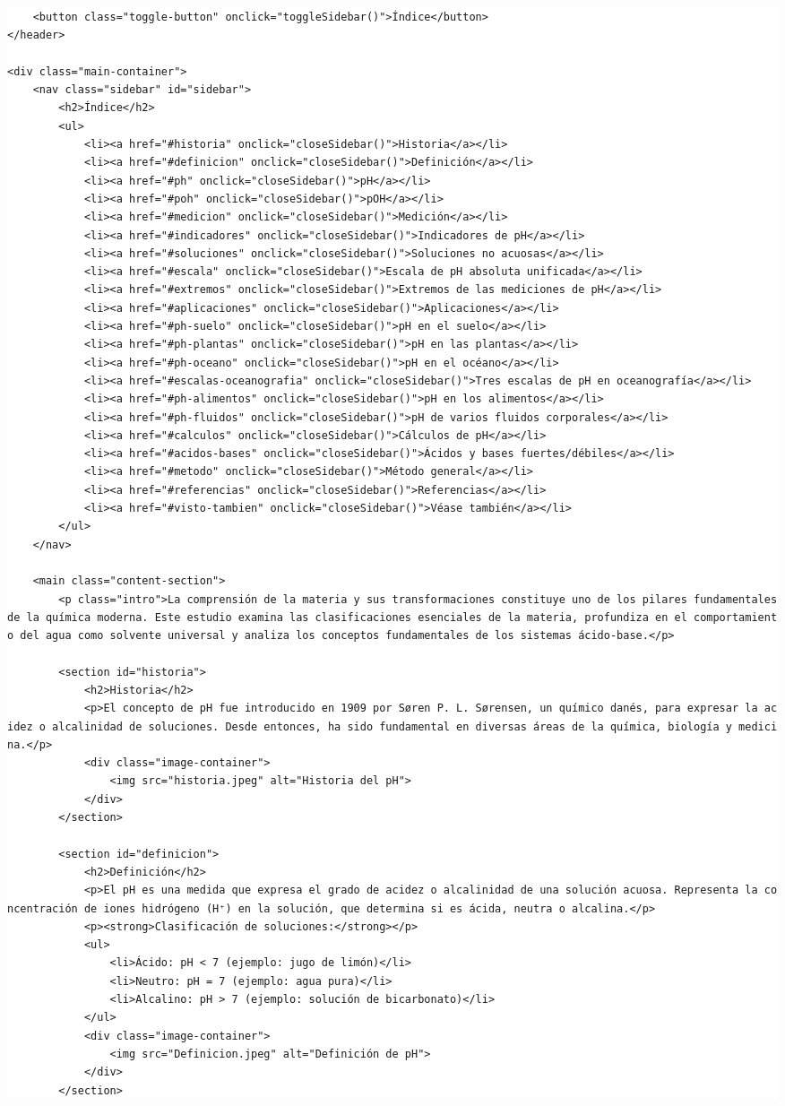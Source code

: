         <button class="toggle-button" onclick="toggleSidebar()">Índice</button>
    </header>

    <div class="main-container">
        <nav class="sidebar" id="sidebar">
            <h2>Índice</h2>
            <ul>
                <li><a href="#historia" onclick="closeSidebar()">Historia</a></li>
                <li><a href="#definicion" onclick="closeSidebar()">Definición</a></li>
                <li><a href="#ph" onclick="closeSidebar()">pH</a></li>
                <li><a href="#poh" onclick="closeSidebar()">pOH</a></li>
                <li><a href="#medicion" onclick="closeSidebar()">Medición</a></li>
                <li><a href="#indicadores" onclick="closeSidebar()">Indicadores de pH</a></li>
                <li><a href="#soluciones" onclick="closeSidebar()">Soluciones no acuosas</a></li>
                <li><a href="#escala" onclick="closeSidebar()">Escala de pH absoluta unificada</a></li>
                <li><a href="#extremos" onclick="closeSidebar()">Extremos de las mediciones de pH</a></li>
                <li><a href="#aplicaciones" onclick="closeSidebar()">Aplicaciones</a></li>
                <li><a href="#ph-suelo" onclick="closeSidebar()">pH en el suelo</a></li>
                <li><a href="#ph-plantas" onclick="closeSidebar()">pH en las plantas</a></li>
                <li><a href="#ph-oceano" onclick="closeSidebar()">pH en el océano</a></li>
                <li><a href="#escalas-oceanografia" onclick="closeSidebar()">Tres escalas de pH en oceanografía</a></li>
                <li><a href="#ph-alimentos" onclick="closeSidebar()">pH en los alimentos</a></li>
                <li><a href="#ph-fluidos" onclick="closeSidebar()">pH de varios fluidos corporales</a></li>
                <li><a href="#calculos" onclick="closeSidebar()">Cálculos de pH</a></li>
                <li><a href="#acidos-bases" onclick="closeSidebar()">Ácidos y bases fuertes/débiles</a></li>
                <li><a href="#metodo" onclick="closeSidebar()">Método general</a></li>
                <li><a href="#referencias" onclick="closeSidebar()">Referencias</a></li>
                <li><a href="#visto-tambien" onclick="closeSidebar()">Véase también</a></li>
            </ul>
        </nav>

        <main class="content-section">
            <p class="intro">La comprensión de la materia y sus transformaciones constituye uno de los pilares fundamentales de la química moderna. Este estudio examina las clasificaciones esenciales de la materia, profundiza en el comportamiento del agua como solvente universal y analiza los conceptos fundamentales de los sistemas ácido-base.</p>

            <section id="historia">
                <h2>Historia</h2>
                <p>El concepto de pH fue introducido en 1909 por Søren P. L. Sørensen, un químico danés, para expresar la acidez o alcalinidad de soluciones. Desde entonces, ha sido fundamental en diversas áreas de la química, biología y medicina.</p>
                <div class="image-container">
                    <img src="historia.jpeg" alt="Historia del pH">
                </div>
            </section>

            <section id="definicion">
                <h2>Definición</h2>
                <p>El pH es una medida que expresa el grado de acidez o alcalinidad de una solución acuosa. Representa la concentración de iones hidrógeno (H⁺) en la solución, que determina si es ácida, neutra o alcalina.</p>
                <p><strong>Clasificación de soluciones:</strong></p>
                <ul>
                    <li>Ácido: pH < 7 (ejemplo: jugo de limón)</li>
                    <li>Neutro: pH = 7 (ejemplo: agua pura)</li>
                    <li>Alcalino: pH > 7 (ejemplo: solución de bicarbonato)</li>
                </ul>
                <div class="image-container">
                    <img src="Definicion.jpeg" alt="Definición de pH">
                </div>
            </section>

